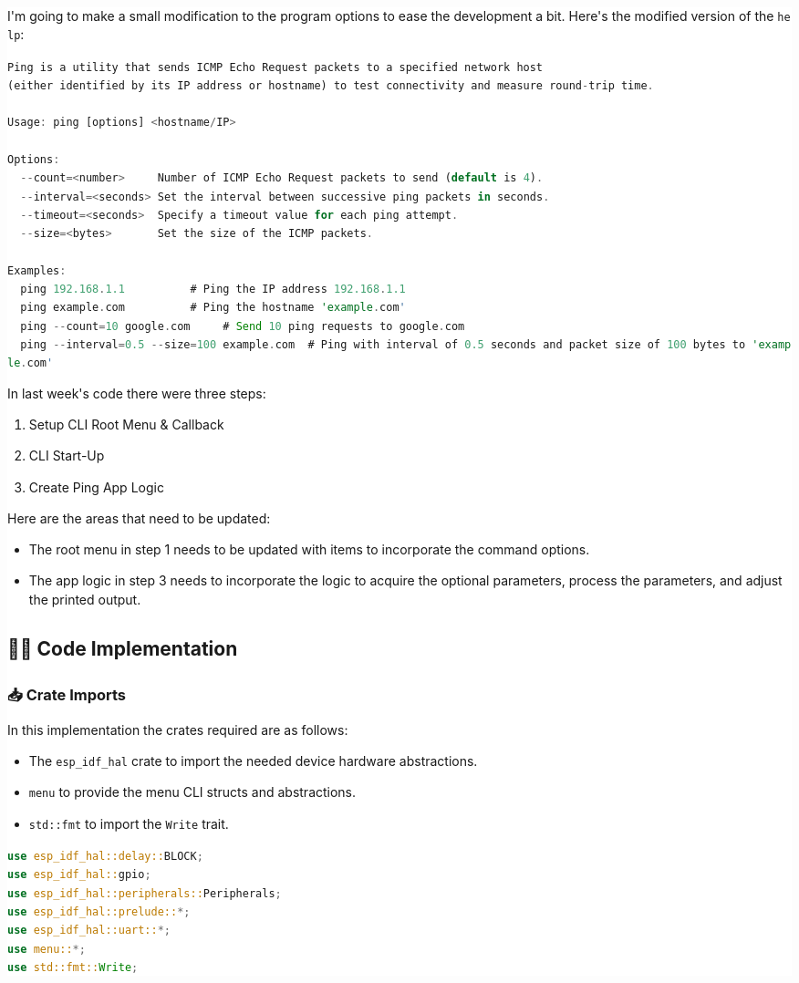 I'm going to make a small modification to the program options to ease the development a bit. Here's the modified version of the `help`:

```rust
Ping is a utility that sends ICMP Echo Request packets to a specified network host 
(either identified by its IP address or hostname) to test connectivity and measure round-trip time.

Usage: ping [options] <hostname/IP>

Options:
  --count=<number>     Number of ICMP Echo Request packets to send (default is 4).
  --interval=<seconds> Set the interval between successive ping packets in seconds.
  --timeout=<seconds>  Specify a timeout value for each ping attempt.
  --size=<bytes>       Set the size of the ICMP packets.

Examples:
  ping 192.168.1.1          # Ping the IP address 192.168.1.1
  ping example.com          # Ping the hostname 'example.com'
  ping --count=10 google.com     # Send 10 ping requests to google.com
  ping --interval=0.5 --size=100 example.com  # Ping with interval of 0.5 seconds and packet size of 100 bytes to 'example.com'
```

In last week's code there were three steps:

1. Setup CLI Root Menu & Callback
    
2. CLI Start-Up
    
3. Create Ping App Logic
    

Here are the areas that need to be updated:

* The root menu in step 1 needs to be updated with items to incorporate the command options.
    
* The app logic in step 3 needs to incorporate the logic to acquire the optional parameters, process the parameters, and adjust the printed output.
    

## **👨‍💻** Code Implementation

### **📥 Crate Imports**

In this implementation the crates required are as follows:

* The `esp_idf_hal` crate to import the needed device hardware abstractions.
    
* `menu` to provide the menu CLI structs and abstractions.
    
* `std::fmt` to import the `Write` trait.
    

```rust
use esp_idf_hal::delay::BLOCK;
use esp_idf_hal::gpio;
use esp_idf_hal::peripherals::Peripherals;
use esp_idf_hal::prelude::*;
use esp_idf_hal::uart::*;
use menu::*;
use std::fmt::Write;
```
